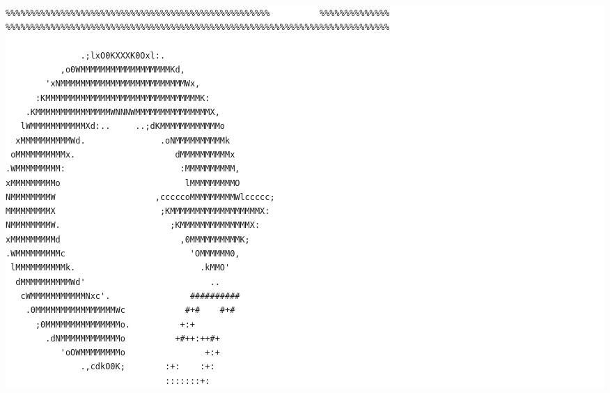 ```
%%%%%%%%%%%%%%%%%%%%%%%%%%%%%%%%%%%%%%%%%%%%%%%%%%%%%          %%%%%%%%%%%%%%                                                                                                                              
%%%%%%%%%%%%%%%%%%%%%%%%%%%%%%%%%%%%%%%%%%%%%%%%%%%%%%%%%%%%%%%%%%%%%%%%%%%%%  

               .;lxO0KXXXK0Oxl:.
           ,o0WMMMMMMMMMMMMMMMMMMKd,                                                                                                                                                                       
        'xNMMMMMMMMMMMMMMMMMMMMMMMMMWx,                                                                                                                                                                    
      :KMMMMMMMMMMMMMMMMMMMMMMMMMMMMMMMK:                                                                                                                                                                  
    .KMMMMMMMMMMMMMMMWNNNWMMMMMMMMMMMMMMMX,                                                                                                                                                                
   lWMMMMMMMMMMMXd:..     ..;dKMMMMMMMMMMMMo                                                                                                                                                               
  xMMMMMMMMMMWd.               .oNMMMMMMMMMMk                                                                                                                                                              
 oMMMMMMMMMMx.                    dMMMMMMMMMMx                                                                                                                                                             
.WMMMMMMMMM:                       :MMMMMMMMMM,                                                                                                                                                            
xMMMMMMMMMo                         lMMMMMMMMMO                                                                                                                                                            
NMMMMMMMMW                    ,cccccoMMMMMMMMMWlccccc;                                                                                                                                                     
MMMMMMMMMX                     ;KMMMMMMMMMMMMMMMMMMX:                                                                                                                                                      
NMMMMMMMMW.                      ;KMMMMMMMMMMMMMMX:                                                                                                                                                        
xMMMMMMMMMd                        ,0MMMMMMMMMMK;                                                                                                                                                          
.WMMMMMMMMMc                         'OMMMMMM0,                                                                                                                                                            
 lMMMMMMMMMMk.                         .kMMO'                                                                                                                                                              
  dMMMMMMMMMMWd'                         ..                                                                                                                                                                
   cWMMMMMMMMMMMNxc'.                ##########                                                                                                                                                            
    .0MMMMMMMMMMMMMMMMWc            #+#    #+#
      ;0MMMMMMMMMMMMMMMo.          +:+
        .dNMMMMMMMMMMMMo          +#++:++#+
           'oOWMMMMMMMMo                +:+
               .,cdkO0K;        :+:    :+:                                
                                :::::::+:
```